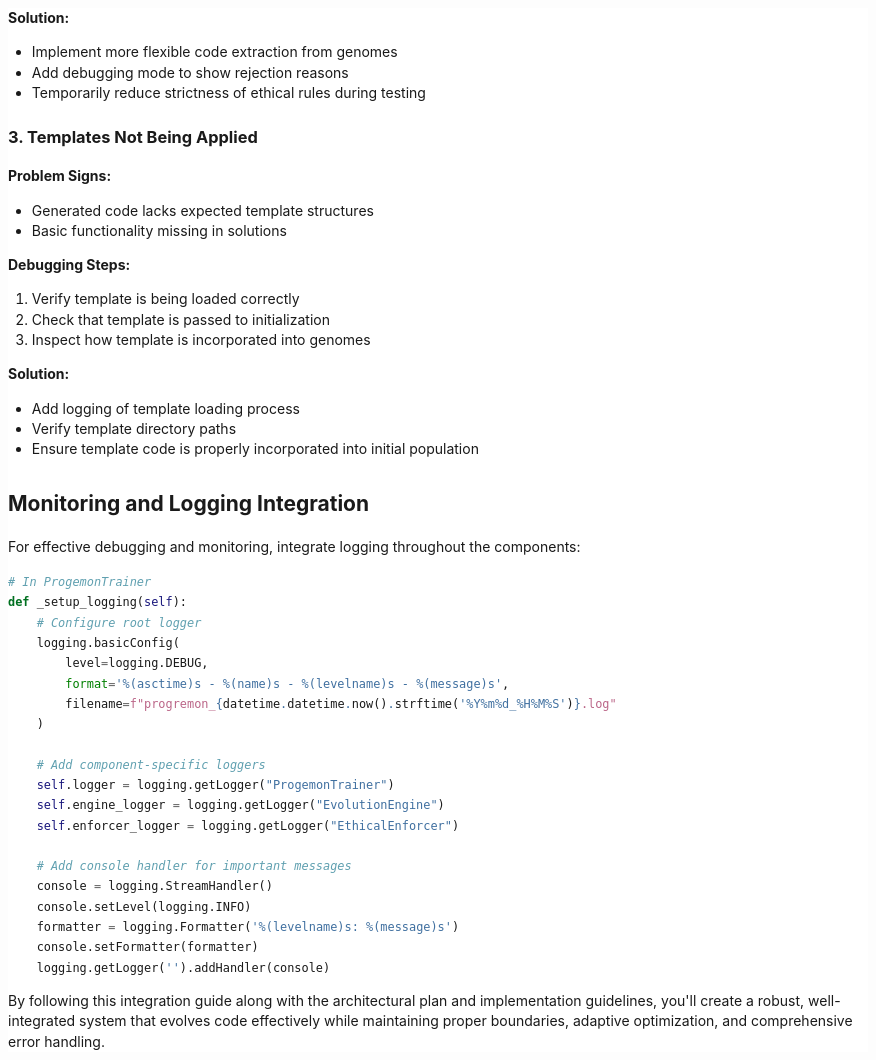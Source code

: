 **Solution:**
- Implement more flexible code extraction from genomes
- Add debugging mode to show rejection reasons
- Temporarily reduce strictness of ethical rules during testing

### 3. Templates Not Being Applied

**Problem Signs:**
- Generated code lacks expected template structures
- Basic functionality missing in solutions

**Debugging Steps:**
1. Verify template is being loaded correctly
2. Check that template is passed to initialization
3. Inspect how template is incorporated into genomes

**Solution:**
- Add logging of template loading process
- Verify template directory paths
- Ensure template code is properly incorporated into initial population

## Monitoring and Logging Integration

For effective debugging and monitoring, integrate logging throughout the components:

```python
# In ProgemonTrainer
def _setup_logging(self):
    # Configure root logger
    logging.basicConfig(
        level=logging.DEBUG,
        format='%(asctime)s - %(name)s - %(levelname)s - %(message)s',
        filename=f"progremon_{datetime.datetime.now().strftime('%Y%m%d_%H%M%S')}.log"
    )
    
    # Add component-specific loggers
    self.logger = logging.getLogger("ProgemonTrainer")
    self.engine_logger = logging.getLogger("EvolutionEngine")
    self.enforcer_logger = logging.getLogger("EthicalEnforcer")
    
    # Add console handler for important messages
    console = logging.StreamHandler()
    console.setLevel(logging.INFO)
    formatter = logging.Formatter('%(levelname)s: %(message)s')
    console.setFormatter(formatter)
    logging.getLogger('').addHandler(console)
```

By following this integration guide along with the architectural plan and implementation guidelines, you'll create a robust, well-integrated system that evolves code effectively while maintaining proper boundaries, adaptive optimization, and comprehensive error handling.